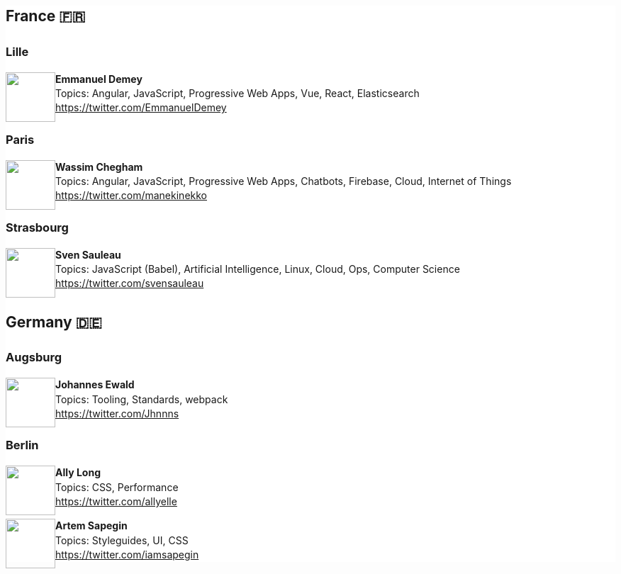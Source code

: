 ## France 🇫🇷

### Lille

<img src="https://api.microlink.io/?url=https://twitter.com/EmmanuelDemey&embed=image.url" height="70px" width="70px" align="left" alt="" />

**Emmanuel Demey**\
Topics: Angular, JavaScript, Progressive Web Apps, Vue, React, Elasticsearch\
https://twitter.com/EmmanuelDemey

### Paris

<img src="https://api.microlink.io/?url=https://twitter.com/manekinekko&embed=image.url" height="70px" width="70px" align="left" alt="" />

**Wassim Chegham**\
Topics: Angular, JavaScript, Progressive Web Apps, Chatbots, Firebase, Cloud, Internet of Things\
https://twitter.com/manekinekko

### Strasbourg

<img src="https://api.microlink.io/?url=https://twitter.com/svensauleau&embed=image.url" height="70px" width="70px" align="left" alt="" />

**Sven Sauleau**\
Topics: JavaScript (Babel), Artificial Intelligence, Linux, Cloud, Ops, Computer Science\
https://twitter.com/svensauleau

## Germany 🇩🇪

### Augsburg

<img src="https://api.microlink.io/?url=https://twitter.com/Jhnnns&embed=image.url" height="70px" width="70px" align="left" alt="" />

**Johannes Ewald**\
Topics: Tooling, Standards, webpack\
https://twitter.com/Jhnnns

### Berlin

<img src="https://api.microlink.io/?url=https://twitter.com/allyelle&embed=image.url" height="70px" width="70px" align="left" alt="" />

**Ally Long**\
Topics: CSS, Performance\
https://twitter.com/allyelle

<img src="https://api.microlink.io/?url=https://twitter.com/iamsapegin&embed=image.url" height="70px" width="70px" align="left" alt="" />

**Artem Sapegin**\
Topics: Styleguides, UI, CSS\
https://twitter.com/iamsapegin
